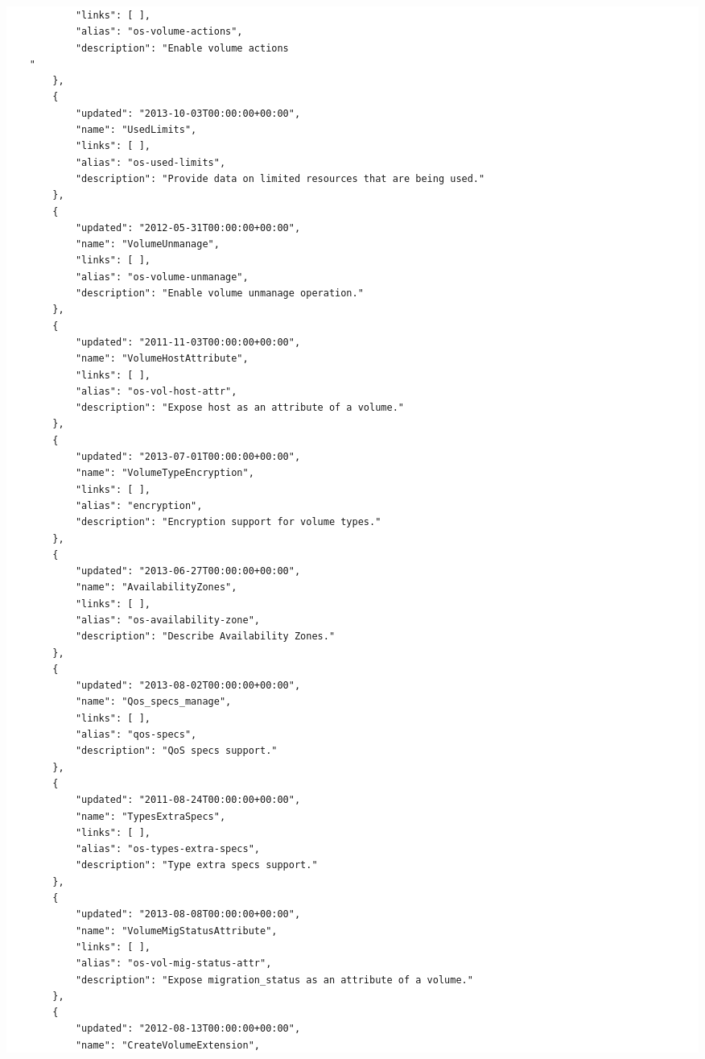                 "links": [ ], 
                "alias": "os-volume-actions", 
                "description": "Enable volume actions
        "
            }, 
            {
                "updated": "2013-10-03T00:00:00+00:00", 
                "name": "UsedLimits", 
                "links": [ ], 
                "alias": "os-used-limits", 
                "description": "Provide data on limited resources that are being used."
            }, 
            {
                "updated": "2012-05-31T00:00:00+00:00", 
                "name": "VolumeUnmanage", 
                "links": [ ], 
                "alias": "os-volume-unmanage", 
                "description": "Enable volume unmanage operation."
            }, 
            {
                "updated": "2011-11-03T00:00:00+00:00", 
                "name": "VolumeHostAttribute", 
                "links": [ ], 
                "alias": "os-vol-host-attr", 
                "description": "Expose host as an attribute of a volume."
            }, 
            {
                "updated": "2013-07-01T00:00:00+00:00", 
                "name": "VolumeTypeEncryption", 
                "links": [ ], 
                "alias": "encryption", 
                "description": "Encryption support for volume types."
            }, 
            {
                "updated": "2013-06-27T00:00:00+00:00", 
                "name": "AvailabilityZones", 
                "links": [ ], 
                "alias": "os-availability-zone", 
                "description": "Describe Availability Zones."
            }, 
            {
                "updated": "2013-08-02T00:00:00+00:00", 
                "name": "Qos_specs_manage", 
                "links": [ ], 
                "alias": "qos-specs", 
                "description": "QoS specs support."
            }, 
            {
                "updated": "2011-08-24T00:00:00+00:00", 
                "name": "TypesExtraSpecs", 
                "links": [ ], 
                "alias": "os-types-extra-specs", 
                "description": "Type extra specs support."
            }, 
            {
                "updated": "2013-08-08T00:00:00+00:00", 
                "name": "VolumeMigStatusAttribute", 
                "links": [ ],  
                "alias": "os-vol-mig-status-attr", 
                "description": "Expose migration_status as an attribute of a volume."
            }, 
            {
                "updated": "2012-08-13T00:00:00+00:00", 
                "name": "CreateVolumeExtension", 